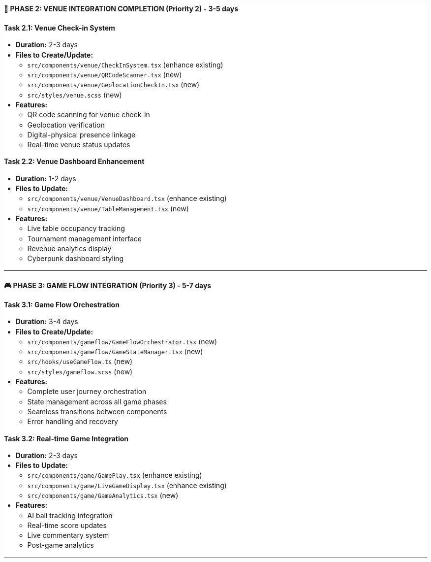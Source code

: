 
#### **🏢 PHASE 2: VENUE INTEGRATION COMPLETION (Priority 2) - 3-5 days**

**Task 2.1: Venue Check-in System**

- **Duration:** 2-3 days
- **Files to Create/Update:**
  - `src/components/venue/CheckInSystem.tsx` (enhance existing)
  - `src/components/venue/QRCodeScanner.tsx` (new)
  - `src/components/venue/GeolocationCheckIn.tsx` (new)
  - `src/styles/venue.scss` (new)
- **Features:**
  - QR code scanning for venue check-in
  - Geolocation verification
  - Digital-physical presence linkage
  - Real-time venue status updates

**Task 2.2: Venue Dashboard Enhancement**

- **Duration:** 1-2 days
- **Files to Update:**
  - `src/components/venue/VenueDashboard.tsx` (enhance existing)
  - `src/components/venue/TableManagement.tsx` (new)
- **Features:**
  - Live table occupancy tracking
  - Tournament management interface
  - Revenue analytics display
  - Cyberpunk dashboard styling

---

#### **🎮 PHASE 3: GAME FLOW INTEGRATION (Priority 3) - 5-7 days**

**Task 3.1: Game Flow Orchestration**

- **Duration:** 3-4 days
- **Files to Create/Update:**
  - `src/components/gameflow/GameFlowOrchestrator.tsx` (new)
  - `src/components/gameflow/GameStateManager.tsx` (new)
  - `src/hooks/useGameFlow.ts` (new)
  - `src/styles/gameflow.scss` (new)
- **Features:**
  - Complete user journey orchestration
  - State management across all game phases
  - Seamless transitions between components
  - Error handling and recovery

**Task 3.2: Real-time Game Integration**

- **Duration:** 2-3 days
- **Files to Update:**
  - `src/components/game/GamePlay.tsx` (enhance existing)
  - `src/components/game/LiveGameDisplay.tsx` (enhance existing)
  - `src/components/game/GameAnalytics.tsx` (new)
- **Features:**
  - AI ball tracking integration
  - Real-time score updates
  - Live commentary system
  - Post-game analytics

---